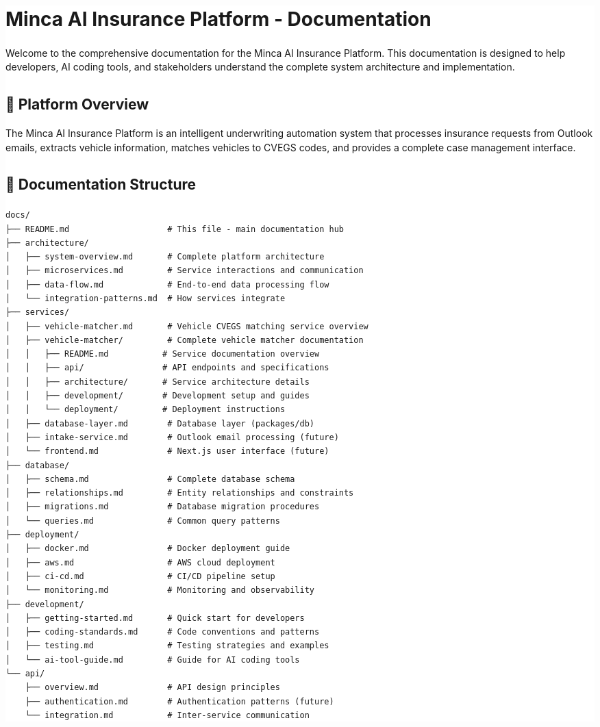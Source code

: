 # Minca AI Insurance Platform - Documentation

Welcome to the comprehensive documentation for the Minca AI Insurance Platform. This documentation is designed to help developers, AI coding tools, and stakeholders understand the complete system architecture and implementation.

## 🎯 Platform Overview

The Minca AI Insurance Platform is an intelligent underwriting automation system that processes insurance requests from Outlook emails, extracts vehicle information, matches vehicles to CVEGS codes, and provides a complete case management interface.

## 📁 Documentation Structure

```
docs/
├── README.md                    # This file - main documentation hub
├── architecture/
│   ├── system-overview.md       # Complete platform architecture
│   ├── microservices.md         # Service interactions and communication
│   ├── data-flow.md             # End-to-end data processing flow
│   └── integration-patterns.md  # How services integrate
├── services/
│   ├── vehicle-matcher.md       # Vehicle CVEGS matching service overview
│   ├── vehicle-matcher/         # Complete vehicle matcher documentation
│   │   ├── README.md           # Service documentation overview
│   │   ├── api/                # API endpoints and specifications
│   │   ├── architecture/       # Service architecture details
│   │   ├── development/        # Development setup and guides
│   │   └── deployment/         # Deployment instructions
│   ├── database-layer.md        # Database layer (packages/db)
│   ├── intake-service.md        # Outlook email processing (future)
│   └── frontend.md              # Next.js user interface (future)
├── database/
│   ├── schema.md                # Complete database schema
│   ├── relationships.md         # Entity relationships and constraints
│   ├── migrations.md            # Database migration procedures
│   └── queries.md               # Common query patterns
├── deployment/
│   ├── docker.md                # Docker deployment guide
│   ├── aws.md                   # AWS cloud deployment
│   ├── ci-cd.md                 # CI/CD pipeline setup
│   └── monitoring.md            # Monitoring and observability
├── development/
│   ├── getting-started.md       # Quick start for developers
│   ├── coding-standards.md      # Code conventions and patterns
│   ├── testing.md               # Testing strategies and examples
│   └── ai-tool-guide.md         # Guide for AI coding tools
└── api/
    ├── overview.md              # API design principles
    ├── authentication.md        # Authentication patterns (future)
    └── integration.md           # Inter-service communication
```
